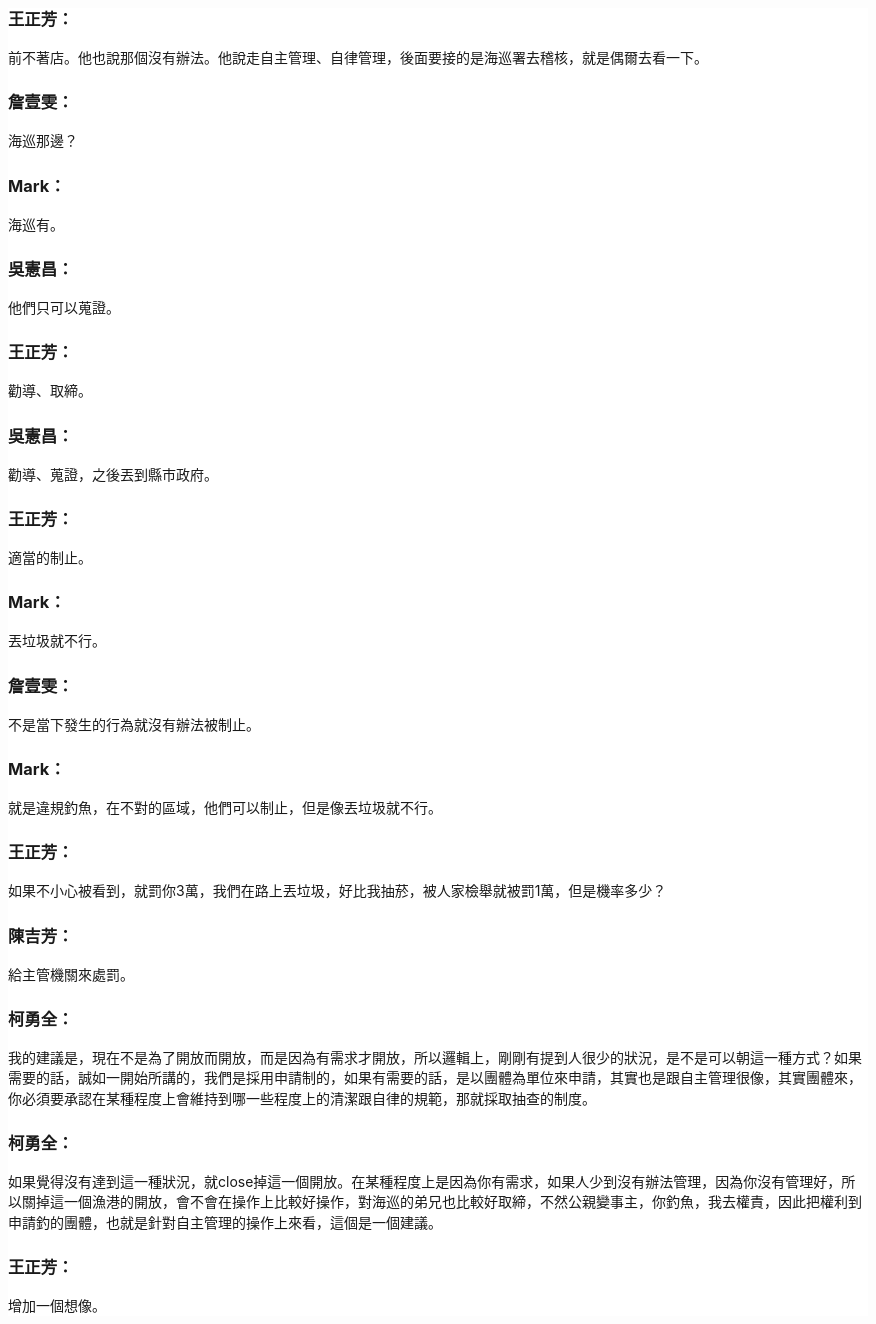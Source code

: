 ### 王正芳：
前不著店。他也說那個沒有辦法。他說走自主管理、自律管理，後面要接的是海巡署去稽核，就是偶爾去看一下。

### 詹壹雯：
海巡那邊？

### Mark：
海巡有。

### 吳憲昌：
他們只可以蒐證。

### 王正芳：
勸導、取締。

### 吳憲昌：
勸導、蒐證，之後丟到縣市政府。

### 王正芳：
適當的制止。

### Mark：
丟垃圾就不行。

### 詹壹雯：
不是當下發生的行為就沒有辦法被制止。

### Mark：
就是違規釣魚，在不對的區域，他們可以制止，但是像丟垃圾就不行。

### 王正芳：
如果不小心被看到，就罰你3萬，我們在路上丟垃圾，好比我抽菸，被人家檢舉就被罰1萬，但是機率多少？

### 陳吉芳：
給主管機關來處罰。

### 柯勇全：
我的建議是，現在不是為了開放而開放，而是因為有需求才開放，所以邏輯上，剛剛有提到人很少的狀況，是不是可以朝這一種方式？如果需要的話，誠如一開始所講的，我們是採用申請制的，如果有需要的話，是以團體為單位來申請，其實也是跟自主管理很像，其實團體來，你必須要承認在某種程度上會維持到哪一些程度上的清潔跟自律的規範，那就採取抽查的制度。

### 柯勇全：
如果覺得沒有達到這一種狀況，就close掉這一個開放。在某種程度上是因為你有需求，如果人少到沒有辦法管理，因為你沒有管理好，所以關掉這一個漁港的開放，會不會在操作上比較好操作，對海巡的弟兄也比較好取締，不然公親變事主，你釣魚，我去權責，因此把權利到申請釣的團體，也就是針對自主管理的操作上來看，這個是一個建議。

### 王正芳：
增加一個想像。
